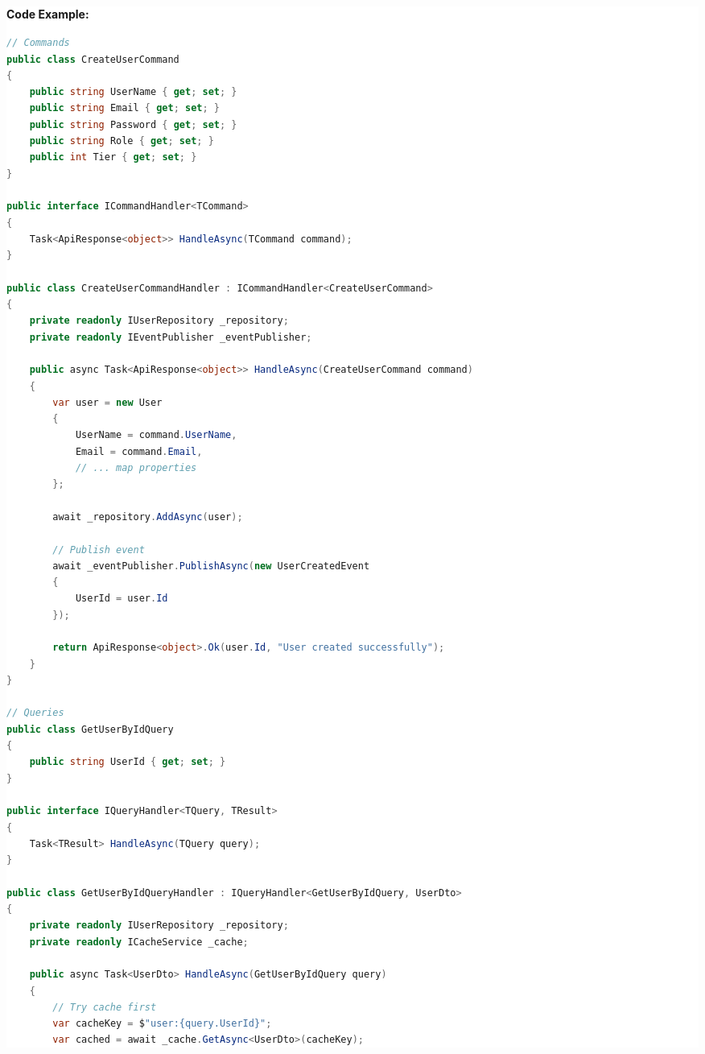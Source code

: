 **Code Example:**
```csharp
// Commands
public class CreateUserCommand
{
    public string UserName { get; set; }
    public string Email { get; set; }
    public string Password { get; set; }
    public string Role { get; set; }
    public int Tier { get; set; }
}

public interface ICommandHandler<TCommand>
{
    Task<ApiResponse<object>> HandleAsync(TCommand command);
}

public class CreateUserCommandHandler : ICommandHandler<CreateUserCommand>
{
    private readonly IUserRepository _repository;
    private readonly IEventPublisher _eventPublisher;
    
    public async Task<ApiResponse<object>> HandleAsync(CreateUserCommand command)
    {
        var user = new User
        {
            UserName = command.UserName,
            Email = command.Email,
            // ... map properties
        };
        
        await _repository.AddAsync(user);
        
        // Publish event
        await _eventPublisher.PublishAsync(new UserCreatedEvent 
        { 
            UserId = user.Id 
        });
        
        return ApiResponse<object>.Ok(user.Id, "User created successfully");
    }
}

// Queries
public class GetUserByIdQuery
{
    public string UserId { get; set; }
}

public interface IQueryHandler<TQuery, TResult>
{
    Task<TResult> HandleAsync(TQuery query);
}

public class GetUserByIdQueryHandler : IQueryHandler<GetUserByIdQuery, UserDto>
{
    private readonly IUserRepository _repository;
    private readonly ICacheService _cache;
    
    public async Task<UserDto> HandleAsync(GetUserByIdQuery query)
    {
        // Try cache first
        var cacheKey = $"user:{query.UserId}";
        var cached = await _cache.GetAsync<UserDto>(cacheKey);
```